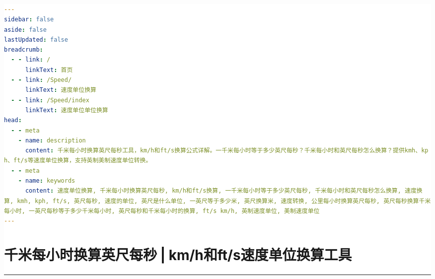 ```yaml
---
sidebar: false
aside: false
lastUpdated: false
breadcrumb:
  - - link: /
      linkText: 首页
  - - link: /Speed/
      linkText: 速度单位换算
  - - link: /Speed/index
      linkText: 速度单位单位换算
head:
  - - meta
    - name: description
      content: 千米每小时换算英尺每秒工具，km/h和ft/s换算公式详解。一千米每小时等于多少英尺每秒？千米每小时和英尺每秒怎么换算？提供kmh、kph、ft/s等速度单位换算，支持英制美制速度单位转换。
  - - meta
    - name: keywords
      content: 速度单位换算, 千米每小时换算英尺每秒, km/h和ft/s换算, 一千米每小时等于多少英尺每秒, 千米每小时和英尺每秒怎么换算, 速度换算, kmh, kph, ft/s, 英尺每秒, 速度的单位, 英尺是什么单位, 一英尺等于多少米, 英尺换算米, 速度转换, 公里每小时换算英尺每秒, 英尺每秒换算千米每小时, 一英尺每秒等于多少千米每小时, 英尺每秒和千米每小时的换算, ft/s km/h, 英制速度单位, 美制速度单位
---
```

# 千米每小时换算英尺每秒 | km/h和ft/s速度单位换算工具
---
<script setup>
import { onMounted, reactive, inject ,ref  } from 'vue'
import { NButton,NForm ,NFormItem,NInput,NInputNumber,NSelect,NCard,useMessage ,NGrid ,NGi } from 'naive-ui'
import { defineClientComponent } from 'vitepress'
import { Speed } from '../../files';
const convert = inject('convert')
const options =  [
  { "label": "千米每小时 (km/h)", "value": "km/h" },
  { "label": "英尺每秒 (ft/s)", "value": "ft/s" },
  { "label": "米每秒 (m/s)", "value": "m/s" },
  { "label": "英里每小时 (mph)", "value": "mph" },
  { "label": "节 (knot)", "value": "knot" },
  { "label": "英寸每小时 (in/h)", "value": "in/h" },
  { "label": "毫米每小时 (mm/h)", "value": "mm/h" }
];
const seoKey = ['速度单位换算','英尺每秒换算','千米每小时换算','ft/s','英尺是什么单位','一英尺等于多少米','英尺换算米','速度的单位','ft/s km/h','英尺每秒','千米每小时和英尺每秒怎么换算','一千米每小时等于多少英尺每秒','km/h和ft/s换算','英尺每秒换算千米每小时','一英尺每秒等于多少千米每小时','速度转换','公里每小时换算英尺每秒','速度单位','英制速度单位','英尺每秒和千米每小时的换算','km/h换算ft/s','美制速度单位','千米每小时换算英尺每秒']
const formRef = ref(null);
const rules = {
  number:{
    required: true,
    type: 'number',
    trigger: "blur",
    message: '请输入数字'
  },
  to:{
    required: true,
    trigger: "select",
    message: '请选择转换单位'
  },
  from:{
    required: true,
    trigger: "select",
    message: '请选择原始单位'